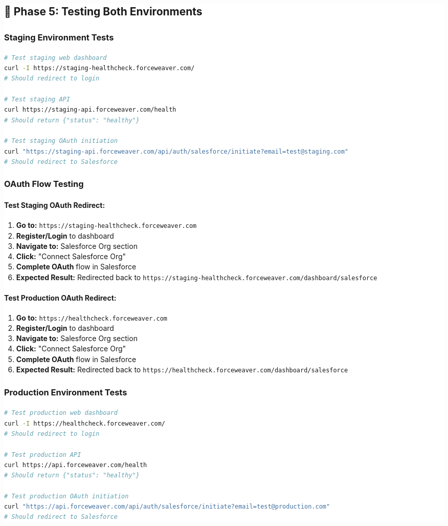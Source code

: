 ## 🧪 **Phase 5: Testing Both Environments**

### **Staging Environment Tests**

```bash
# Test staging web dashboard
curl -I https://staging-healthcheck.forceweaver.com/
# Should redirect to login

# Test staging API
curl https://staging-api.forceweaver.com/health
# Should return {"status": "healthy"}

# Test staging OAuth initiation
curl "https://staging-api.forceweaver.com/api/auth/salesforce/initiate?email=test@staging.com"
# Should redirect to Salesforce
```

### **OAuth Flow Testing**

#### **Test Staging OAuth Redirect:**
1. **Go to:** `https://staging-healthcheck.forceweaver.com`
2. **Register/Login** to dashboard
3. **Navigate to:** Salesforce Org section
4. **Click:** "Connect Salesforce Org"
5. **Complete OAuth** flow in Salesforce
6. **Expected Result:** Redirected back to `https://staging-healthcheck.forceweaver.com/dashboard/salesforce`

#### **Test Production OAuth Redirect:**
1. **Go to:** `https://healthcheck.forceweaver.com`
2. **Register/Login** to dashboard
3. **Navigate to:** Salesforce Org section
4. **Click:** "Connect Salesforce Org"
5. **Complete OAuth** flow in Salesforce
6. **Expected Result:** Redirected back to `https://healthcheck.forceweaver.com/dashboard/salesforce`

### **Production Environment Tests**

```bash
# Test production web dashboard
curl -I https://healthcheck.forceweaver.com/
# Should redirect to login

# Test production API
curl https://api.forceweaver.com/health
# Should return {"status": "healthy"}

# Test production OAuth initiation
curl "https://api.forceweaver.com/api/auth/salesforce/initiate?email=test@production.com"
# Should redirect to Salesforce
```
